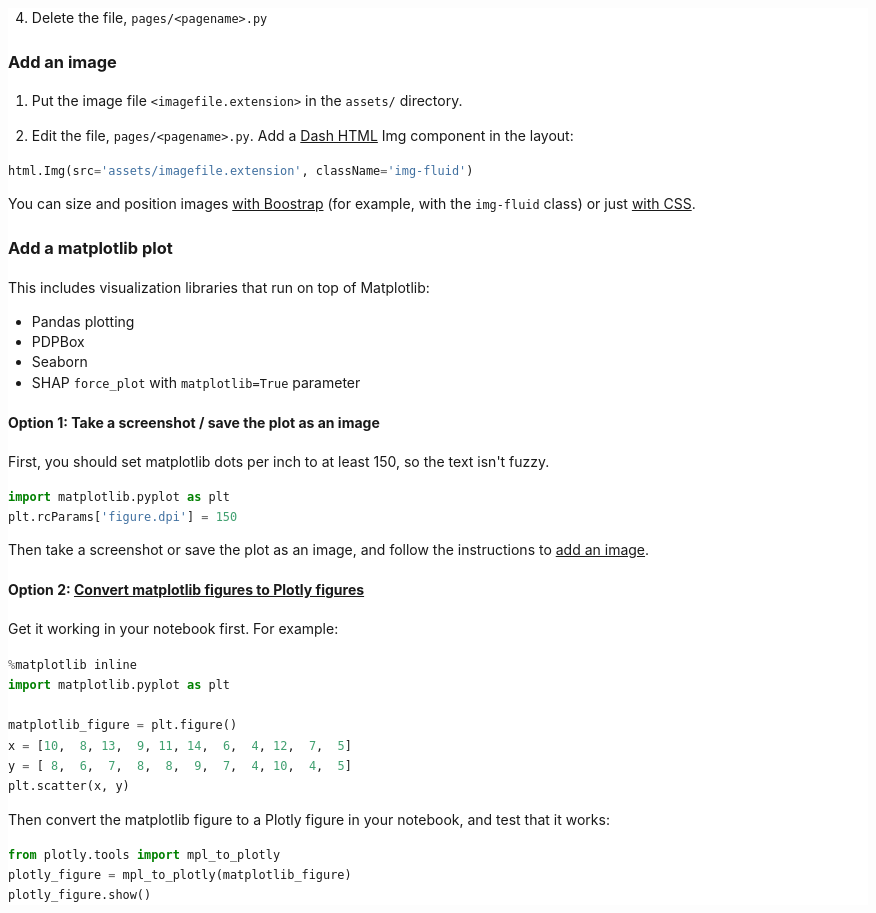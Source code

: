 4. Delete the file, `pages/<pagename>.py`

### Add an image

1. Put the image file `<imagefile.extension>` in the `assets/` directory.

2. Edit the file, `pages/<pagename>.py`. Add a [Dash HTML](https://dash.plot.ly/dash-html-components) Img component in the layout:

```python
html.Img(src='assets/imagefile.extension', className='img-fluid')
```

You can size and position images [with Boostrap](https://getbootstrap.com/docs/4.0/content/images/) (for example, with the `img-fluid` class) or just [with CSS](https://dash.plot.ly/getting-started).

### Add a matplotlib plot

This includes visualization libraries that run on top of Matplotlib:
- Pandas plotting
- PDPBox
- Seaborn
- SHAP `force_plot` with `matplotlib=True` parameter

#### Option 1: Take a screenshot / save the plot as an image

First, you should set matplotlib dots per inch to at least 150, so the text isn't fuzzy.

```python
import matplotlib.pyplot as plt
plt.rcParams['figure.dpi'] = 150
```

Then take a screenshot or save the plot as an image, and follow the instructions to [add an image](#add-an-image).

#### Option 2: [Convert matplotlib figures to Plotly figures](https://plot.ly/matplotlib/modifying-a-matplotlib-figure/)

Get it working in your notebook first. For example:

```python
%matplotlib inline
import matplotlib.pyplot as plt

matplotlib_figure = plt.figure()
x = [10,  8, 13,  9, 11, 14,  6,  4, 12,  7,  5]
y = [ 8,  6,  7,  8,  8,  9,  7,  4, 10,  4,  5]
plt.scatter(x, y)
```

Then convert the matplotlib figure to a Plotly figure in your notebook, and test that it works:

```python
from plotly.tools import mpl_to_plotly
plotly_figure = mpl_to_plotly(matplotlib_figure)
plotly_figure.show()
```
